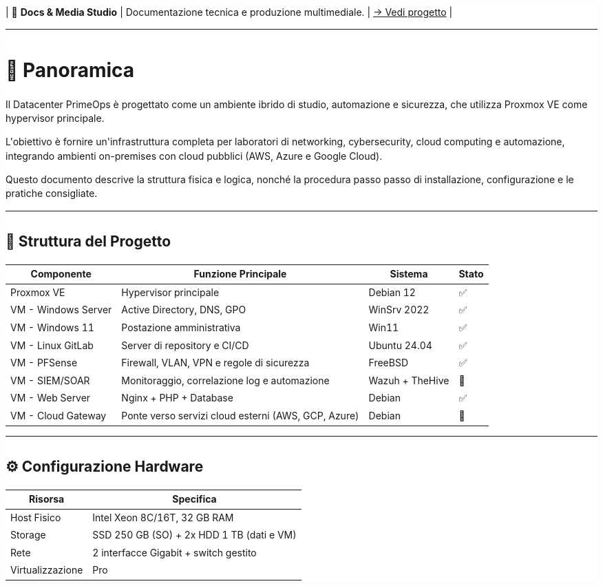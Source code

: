 | 🎥 **Docs & Media Studio**     | Documentazione tecnica e produzione multimediale.          | [→ Vedi progetto](./docs-studio/README.md)         |

---

# 📘 Panoramica

Il Datacenter PrimeOps è progettato come un ambiente ibrido di studio, automazione e sicurezza, che utilizza Proxmox VE come hypervisor principale.

L'obiettivo è fornire un'infrastruttura completa per laboratori di networking, cybersecurity, cloud computing e automazione, integrando ambienti on-premises con cloud pubblici (AWS, Azure e Google Cloud).

Questo documento descrive la struttura fisica e logica, nonché la procedura passo passo di installazione, configurazione e le pratiche consigliate.

---

## 🧩 Struttura del Progetto

| Componente          | Funzione Principale                                 | Sistema         | Stato |
| ------------------- | --------------------------------------------------- | --------------- | ----- |
| Proxmox VE          | Hypervisor principale                               | Debian 12       | ✅     |
| VM - Windows Server | Active Directory, DNS, GPO                          | WinSrv 2022     | ✅     |
| VM - Windows 11     | Postazione amministrativa                           | Win11           | ✅     |
| VM - Linux GitLab   | Server di repository e CI/CD                        | Ubuntu 24.04    | ✅     |
| VM - PFSense        | Firewall, VLAN, VPN e regole di sicurezza           | FreeBSD         | ✅     |
| VM - SIEM/SOAR      | Monitoraggio, correlazione log e automazione        | Wazuh + TheHive | 🔄    |
| VM - Web Server     | Nginx + PHP + Database                              | Debian          | ✅     |
| VM - Cloud Gateway  | Ponte verso servizi cloud esterni (AWS, GCP, Azure) | Debian          | 🔄    |

---

## ⚙️ Configurazione Hardware

| Risorsa          | Specifica                                 |
| ---------------- | ----------------------------------------- |
| Host Fisico      | Intel Xeon 8C/16T, 32 GB RAM              |
| Storage          | SSD 250 GB (SO) + 2x HDD 1 TB (dati e VM) |
| Rete             | 2 interfacce Gigabit + switch gestito     |
| Virtualizzazione | Pro                                       |
